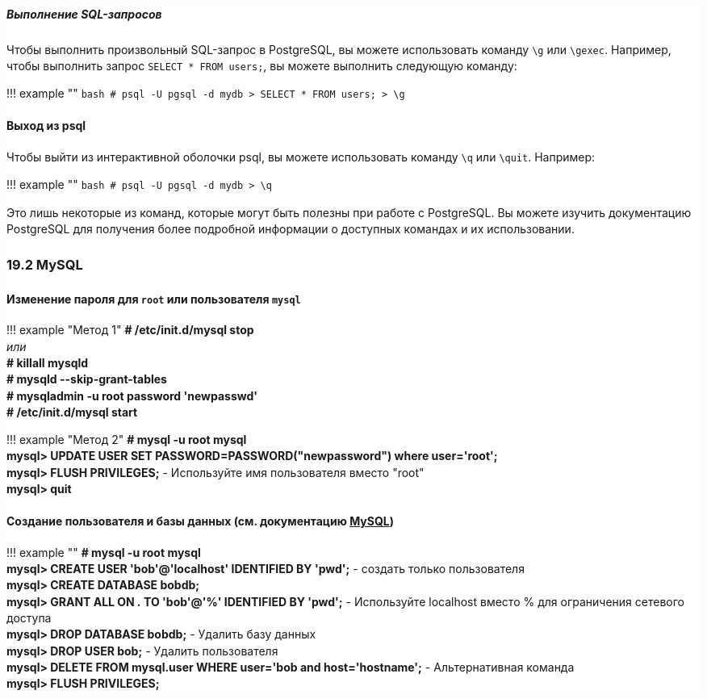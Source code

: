 ##### Выполнение SQL-запросов

Чтобы выполнить произвольный SQL-запрос в PostgreSQL, вы можете использовать команду `\g` или `\gexec`. Например, чтобы выполнить запрос `SELECT * FROM users;`, вы можете выполнить следующую команду:

!!! example ""
    ```bash
    # psql -U pgsql -d mydb
    > SELECT * FROM users;
    > \g
    ```

#### Выход из psql

Чтобы выйти из интерактивной оболочки psql, вы можете использовать команду `\q` или `\quit`. Например:

!!! example ""
    ```bash
    # psql -U pgsql -d mydb
    > \q
    ```

Это лишь некоторые из команд, которые могут быть полезны при работе с PostgreSQL. Вы можете изучить документацию PostgreSQL для получения более подробной информации о доступных командах и их использовании.

### 19.2 MySQL

#### Изменение пароля для `root` или пользователя `mysql`

!!! example "Метод 1"
    **# /etc/init.d/mysql stop**  
    *или*  
    **# killall mysqld**  
    **# mysqld --skip-grant-tables**  
    **# mysqladmin -u root password 'newpasswd'**  
    **# /etc/init.d/mysql start**  

!!! example "Метод 2"
    **# mysql -u root mysql**  
    **mysql&gt; UPDATE USER SET PASSWORD=PASSWORD("newpassword") where user='root';**  
    **mysql&gt; FLUSH PRIVILEGES;**                             - Используйте имя пользователя вместо "root"  
    **mysql&gt; quit**  

#### Создание пользователя и базы данных (см. документацию [MySQL](http://dev.mysql.com/doc/refman/5.1/en/adding-users.html))

!!! example ""
    **# mysql -u root mysql**  
    **mysql&gt; CREATE USER 'bob'@'localhost' IDENTIFIED BY 'pwd';**            - создать только пользователя  
    **mysql&gt; CREATE DATABASE bobdb;**  
    **mysql&gt; GRANT ALL ON *.* TO 'bob'@'%' IDENTIFIED BY 'pwd';**            - Используйте localhost вместо % для ограничения сетевого доступа  
    **mysql&gt; DROP DATABASE bobdb;**                                          - Удалить базу данных  
    **mysql&gt; DROP USER bob;**                                                - Удалить пользователя  
    **mysql&gt; DELETE FROM mysql.user WHERE user='bob and host='hostname';**   - Альтернативная команда  
    **mysql&gt; FLUSH PRIVILEGES;**  
